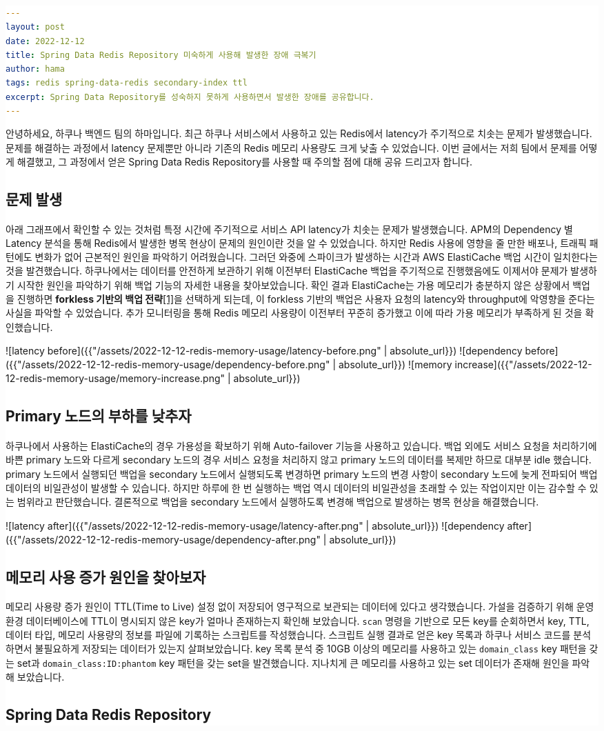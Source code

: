 ```yaml
---
layout: post
date: 2022-12-12
title: Spring Data Redis Repository 미숙하게 사용해 발생한 장애 극복기
author: hama
tags: redis spring-data-redis secondary-index ttl
excerpt: Spring Data Repository를 성숙하지 못하게 사용하면서 발생한 장애를 공유합니다.
---
```


안녕하세요, 하쿠나 백엔드 팀의 하마입니다. 최근 하쿠나 서비스에서 사용하고 있는 Redis에서 latency가 주기적으로 치솟는 문제가 발생했습니다. 문제를 해결하는 과정에서 latency 문제뿐만 아니라 기존의 Redis 메모리 사용량도 크게 낮출 수 있었습니다. 이번 글에서는 저희 팀에서 문제를 어떻게 해결했고, 그 과정에서 얻은 Spring Data Redis Repository를 사용할 때 주의할 점에 대해 공유 드리고자 합니다.

## 문제 발생

아래 그래프에서 확인할 수 있는 것처럼 특정 시간에 주기적으로 서비스 API latency가 치솟는 문제가 발생했습니다. APM의 Dependency 별 Latency 분석을 통해 Redis에서 발생한 병목 현상이 문제의 원인이란 것을 알 수 있었습니다. 하지만 Redis 사용에 영향을 줄 만한 배포나, 트래픽 패턴에도 변화가 없어 근본적인 원인을 파악하기 어려웠습니다. 그러던 와중에 스파이크가 발생하는 시간과 AWS ElastiCache 백업 시간이 일치한다는 것을 발견했습니다. 하쿠나에서는 데이터를 안전하게 보관하기 위해 이전부터 ElastiCache 백업을 주기적으로 진행했음에도 이제서야 문제가 발생하기 시작한 원인을 파악하기 위해 백업 기능의 자세한 내용을 찾아보았습니다. 확인 결과 ElastiCache는 가용 메모리가 충분하지 않은 상황에서 백업을 진행하면 **forkless 기반의 백업 전략**[[1]](https://docs.aws.amazon.com/AmazonElastiCache/latest/red-ug/backups.html)을 선택하게 되는데, 이 forkless 기반의 백업은 사용자 요청의 latency와 throughput에 악영향을 준다는 사실을 파악할 수 있었습니다. 추가 모니터링을 통해 Redis 메모리 사용량이 이전부터 꾸준히 증가했고 이에 따라 가용 메모리가 부족하게 된 것을 확인했습니다.

![latency before]({{"/assets/2022-12-12-redis-memory-usage/latency-before.png" | absolute_url}})
![dependency before]({{"/assets/2022-12-12-redis-memory-usage/dependency-before.png" | absolute_url}})
![memory increase]({{"/assets/2022-12-12-redis-memory-usage/memory-increase.png" | absolute_url}})

## Primary 노드의 부하를 낮추자

하쿠나에서 사용하는 ElastiCache의 경우 가용성을 확보하기 위해 Auto-failover 기능을 사용하고 있습니다. 백업 외에도 서비스 요청을 처리하기에 바쁜 primary 노드와 다르게 secondary 노드의 경우 서비스 요청을 처리하지 않고 primary 노드의 데이터를 복제만 하므로 대부분 idle 했습니다. primary 노드에서 실행되던 백업을 secondary 노드에서 실행되도록 변경하면 primary 노드의 변경 사항이 secondary 노드에 늦게 전파되어 백업 데이터의 비일관성이 발생할 수 있습니다. 하지만 하루에 한 번 실행하는 백업 역시 데이터의 비일관성을 초래할 수 있는 작업이지만 이는 감수할 수 있는 범위라고 판단했습니다. 결론적으로 백업을 secondary 노드에서 실행하도록 변경해 백업으로 발생하는 병목 현상을 해결했습니다.

![latency after]({{"/assets/2022-12-12-redis-memory-usage/latency-after.png" | absolute_url}})
![dependency after]({{"/assets/2022-12-12-redis-memory-usage/dependency-after.png" | absolute_url}})

## 메모리 사용 증가 원인을 찾아보자

메모리 사용량 증가 원인이 TTL(Time to Live) 설정 없이 저장되어 영구적으로 보관되는 데이터에 있다고 생각했습니다. 가설을 검증하기 위해 운영 환경 데이터베이스에 TTL이 명시되지 않은 key가 얼마나 존재하는지 확인해 보았습니다. `scan` 명령을 기반으로 모든 key를 순회하면서 key, TTL, 데이터 타입, 메모리 사용량의 정보를 파일에 기록하는 스크립트를 작성했습니다. 스크립트 실행 결과로 얻은 key 목록과 하쿠나 서비스 코드를 분석하면서 불필요하게 저장되는 데이터가 있는지 살펴보았습니다. key 목록 분석 중 10GB 이상의 메모리를 사용하고 있는 `domain_class` key 패턴을 갖는 set과 `domain_class:ID:phantom` key 패턴을 갖는 set을 발견했습니다. 지나치게 큰 메모리를 사용하고 있는 set 데이터가 존재해 원인을 파악해 보았습니다.

## Spring Data Redis Repository
